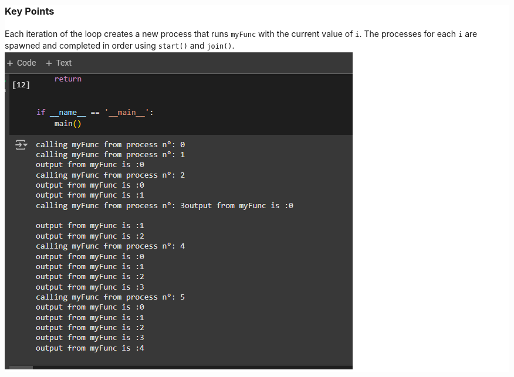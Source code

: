 ### Key Points
Each iteration of the loop creates a new process that runs `myFunc` with the current value of `i`. The processes for each `i` are spawned and completed in order using `start()` and `join()`.
![alt text](image-12.png)